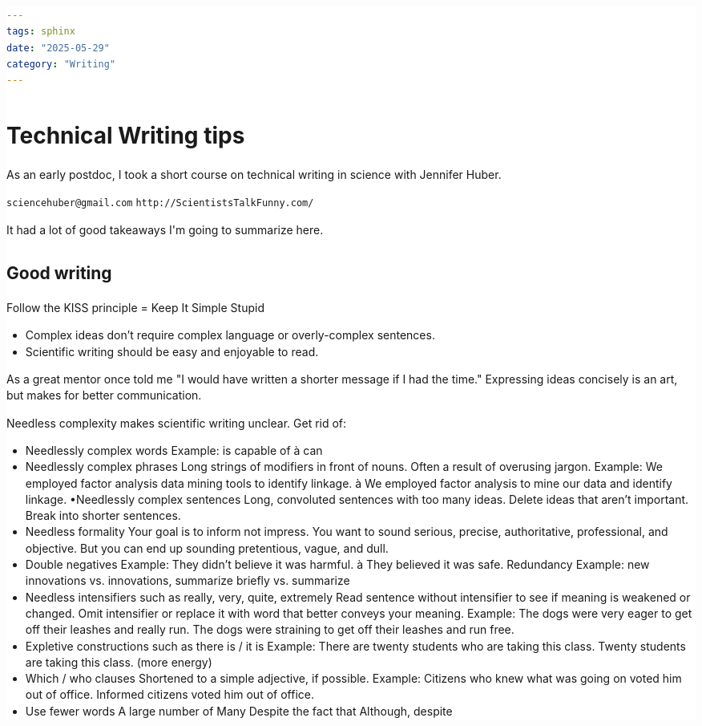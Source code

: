 ```yaml
---
tags: sphinx
date: "2025-05-29"
category: "Writing"
---
```

# Technical Writing tips

As an early postdoc, I took a short course on technical writing in science with Jennifer Huber. 

`sciencehuber@gmail.com`
`http://ScientistsTalkFunny.com/`

It had a lot of good takeaways I'm going to summarize here.

## Good writing
Follow the KISS principle = Keep It Simple Stupid
* Complex ideas don’t require complex language or overly-complex
sentences.
* Scientific writing should be easy and enjoyable to read.

As a great mentor once told me "I would have written a shorter message if I had the time." Expressing ideas concisely is an art, but makes for better communication.

Needless complexity makes scientific writing unclear. 
Get rid of:
* Needlessly complex words
Example: is capable of à can
* Needlessly complex phrases
Long strings of modifiers in front of nouns. Often a result of overusing jargon.
Example: We employed factor analysis data mining tools to identify linkage.
à
 We employed factor analysis to mine our data and identify linkage.
•Needlessly complex sentences
Long, convoluted sentences with too many ideas. Delete ideas that aren’t
important. Break into shorter sentences.
* Needless formality
Your goal is to inform not impress. You want to sound serious, precise,
authoritative, professional, and objective. But you can end up sounding
pretentious, vague, and dull.
* Double negatives
Example: They didn’t believe it was harmful. à They believed it was safe.
Redundancy
Example: new innovations vs. innovations, summarize briefly vs. summarize
* Needless intensifiers such as really, very, quite, extremely
Read sentence without intensifier to see if meaning is weakened or changed.
Omit intensifier or replace it with word that better conveys your meaning.
Example: The dogs were very eager to get off their leashes and really run.
The dogs were straining to get off their leashes and run free.
* Expletive constructions such as there is / it is
Example: There are twenty students who are taking this class.
Twenty students are taking this class.
 (more energy)
* Which / who clauses
Shortened to a simple adjective, if possible.
Example: Citizens who knew what was going on voted him out of office.
Informed citizens voted him out of office.
* Use fewer words
A large number of
 Many
Despite the fact that
 Although, despite